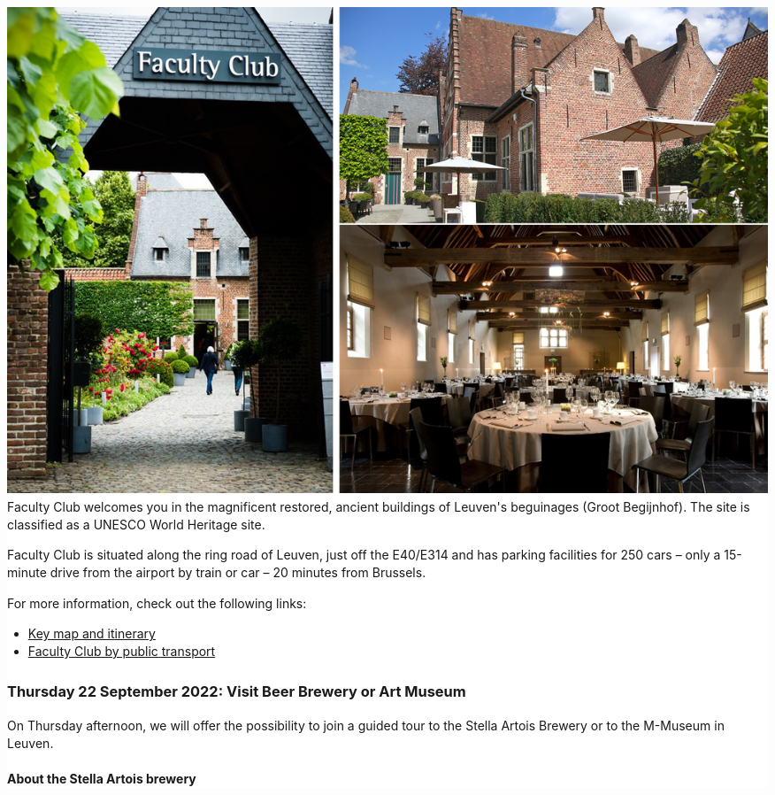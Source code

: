 <img src="/images/Faculty Club.jpg" width="100%">     

<div></div>    
Faculty Club welcomes you in the magnificent restored, ancient buildings of Leuven's beguinages (Groot Begijnhof). The site is classified as a UNESCO World Heritage site. 
  
Faculty Club is situated along the ring road of Leuven, just off the E40/E314 and has parking facilities for 250 cars – only a 15-minute drive from the airport by train or car – 20 minutes from Brussels. 

For more information, check out the following links: 
   <ul>
     <li><a href="https://www.facultyclub.be/wp-content/uploads/2015/09/Toegangsplan-E-2017.pdf">Key map and itinerary</a></li>
     <li><a href="https://www.facultyclub.be/wp-content/uploads/2015/09/Toegangsplan_openbaar-vervoer-E2017.pdf">Faculty Club by public transport</a></li>
   </ul>



 <h3>Thursday 22 September 2022: Visit Beer Brewery or Art Museum </h3>
 
 On Thursday afternoon, we will offer the possibility to join a guided tour to the Stella Artois Brewery or to the M-Museum in Leuven.
 
<h4>About the Stella Artois brewery</h4>
